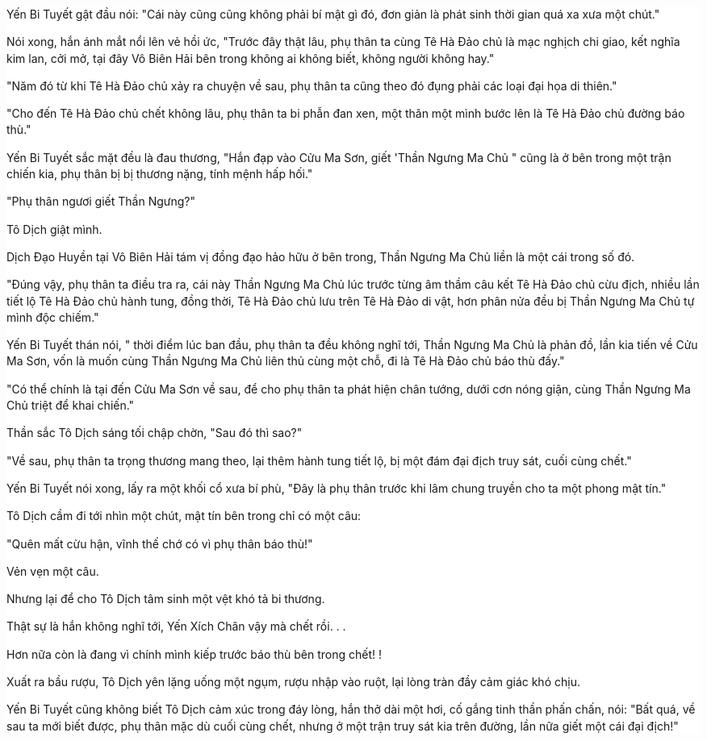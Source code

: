 Yến Bi Tuyết gật đầu nói: "Cái này cũng cũng không phải bí mật gì đó, đơn giản là phát sinh thời gian quá xa xưa một chút."

Nói xong, hắn ánh mắt nổi lên vẻ hồi ức, "Trước đây thật lâu, phụ thân ta cùng Tê Hà Đảo chủ là mạc nghịch chi giao, kết nghĩa kim lan, cởi mở, tại đây Vô Biên Hải bên trong không ai không biết, không người không hay."

"Năm đó từ khi Tê Hà Đảo chủ xảy ra chuyện về sau, phụ thân ta cũng theo đó đụng phải các loại đại họa di thiên."

"Cho đến Tê Hà Đảo chủ chết không lâu, phụ thân ta bi phẫn đan xen, một thân một mình bước lên là Tê Hà Đảo chủ đường báo thù."

Yến Bi Tuyết sắc mặt đều là đau thương, "Hắn đạp vào Cửu Ma Sơn, giết 'Thần Ngưng Ma Chủ " cũng là ở bên trong một trận chiến kia, phụ thân bị bị thương nặng, tính mệnh hấp hối."

"Phụ thân ngươi giết Thần Ngưng?"

Tô Dịch giật mình.

Dịch Đạo Huyền tại Vô Biên Hải tám vị đồng đạo hảo hữu ở bên trong, Thần Ngưng Ma Chủ liền là một cái trong số đó.

"Đúng vậy, phụ thân ta điều tra ra, cái này Thần Ngưng Ma Chủ lúc trước từng âm thầm câu kết Tê Hà Đảo chủ cừu địch, nhiều lần tiết lộ Tê Hà Đảo chủ hành tung, đồng thời, Tê Hà Đảo chủ lưu trên Tê Hà Đảo di vật, hơn phân nửa đều bị Thần Ngưng Ma Chủ tự mình độc chiếm."

Yến Bi Tuyết thán nói, " thời điểm lúc ban đầu, phụ thân ta đều không nghĩ tới, Thần Ngưng Ma Chủ là phản đồ, lần kia tiến về Cửu Ma Sơn, vốn là muốn cùng Thần Ngưng Ma Chủ liên thủ cùng một chỗ, đi là Tê Hà Đảo chủ báo thù đấy."

"Có thể chính là tại đến Cửu Ma Sơn về sau, để cho phụ thân ta phát hiện chân tướng, dưới cơn nóng giận, cùng Thần Ngưng Ma Chủ triệt để khai chiến."

Thần sắc Tô Dịch sáng tối chập chờn, "Sau đó thì sao?"

"Về sau, phụ thân ta trọng thương mang theo, lại thêm hành tung tiết lộ, bị một đám đại địch truy sát, cuối cùng chết."

Yến Bi Tuyết nói xong, lấy ra một khối cổ xưa bí phù, "Đây là phụ thân trước khi lâm chung truyền cho ta một phong mật tín."

Tô Dịch cầm đi tới nhìn một chút, mật tín bên trong chỉ có một câu:

"Quên mất cừu hận, vĩnh thế chớ có vì phụ thân báo thù!"

Vẻn vẹn một câu.

Nhưng lại để cho Tô Dịch tâm sinh một vệt khó tả bi thương.

Thật sự là hắn không nghĩ tới, Yến Xích Chân vậy mà chết rồi. . .

Hơn nữa còn là đang vì chính mình kiếp trước báo thù bên trong chết! !

Xuất ra bầu rượu, Tô Dịch yên lặng uống một ngụm, rượu nhập vào ruột, lại lòng tràn đầy cảm giác khó chịu.

Yến Bi Tuyết cũng không biết Tô Dịch cảm xúc trong đáy lòng, hắn thở dài một hơi, cố gắng tinh thần phấn chấn, nói: "Bất quá, về sau ta mới biết được, phụ thân mặc dù cuối cùng chết, nhưng ở một trận truy sát kia trên đường, lần nữa giết một cái đại địch!"
